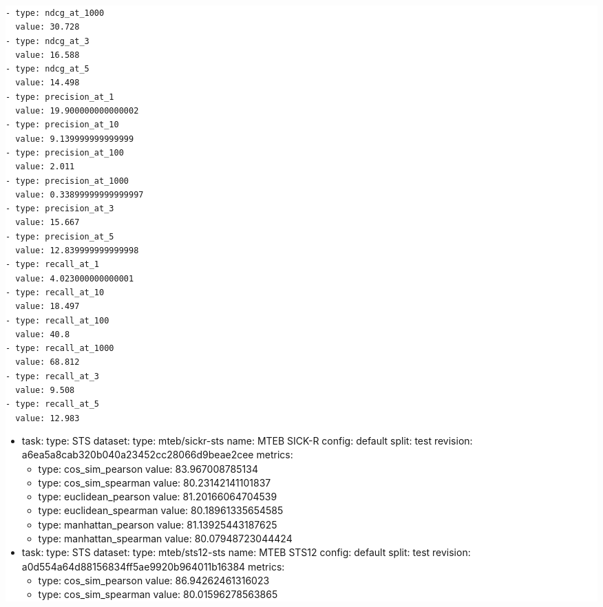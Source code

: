     - type: ndcg_at_1000
      value: 30.728
    - type: ndcg_at_3
      value: 16.588
    - type: ndcg_at_5
      value: 14.498
    - type: precision_at_1
      value: 19.900000000000002
    - type: precision_at_10
      value: 9.139999999999999
    - type: precision_at_100
      value: 2.011
    - type: precision_at_1000
      value: 0.33899999999999997
    - type: precision_at_3
      value: 15.667
    - type: precision_at_5
      value: 12.839999999999998
    - type: recall_at_1
      value: 4.023000000000001
    - type: recall_at_10
      value: 18.497
    - type: recall_at_100
      value: 40.8
    - type: recall_at_1000
      value: 68.812
    - type: recall_at_3
      value: 9.508
    - type: recall_at_5
      value: 12.983
  - task:
      type: STS
    dataset:
      type: mteb/sickr-sts
      name: MTEB SICK-R
      config: default
      split: test
      revision: a6ea5a8cab320b040a23452cc28066d9beae2cee
    metrics:
    - type: cos_sim_pearson
      value: 83.967008785134
    - type: cos_sim_spearman
      value: 80.23142141101837
    - type: euclidean_pearson
      value: 81.20166064704539
    - type: euclidean_spearman
      value: 80.18961335654585
    - type: manhattan_pearson
      value: 81.13925443187625
    - type: manhattan_spearman
      value: 80.07948723044424
  - task:
      type: STS
    dataset:
      type: mteb/sts12-sts
      name: MTEB STS12
      config: default
      split: test
      revision: a0d554a64d88156834ff5ae9920b964011b16384
    metrics:
    - type: cos_sim_pearson
      value: 86.94262461316023
    - type: cos_sim_spearman
      value: 80.01596278563865